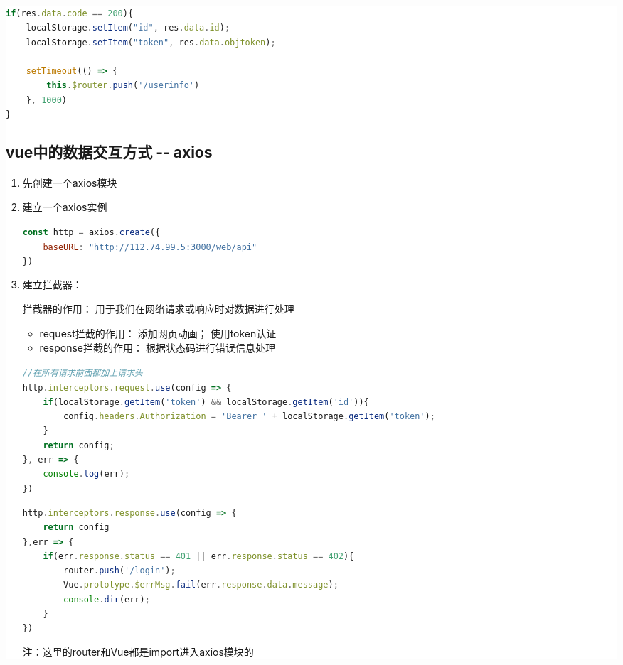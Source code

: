    ```js
   if(res.data.code == 200){
       localStorage.setItem("id", res.data.id);
       localStorage.setItem("token", res.data.objtoken);
   
       setTimeout(() => {
           this.$router.push('/userinfo')
       }, 1000)
   }
   ```

   

## vue中的数据交互方式 -- axios

1. 先创建一个axios模块

2. 建立一个axios实例

   ```js
   const http = axios.create({
       baseURL: "http://112.74.99.5:3000/web/api"
   })
   ```

3. 建立拦截器： 

   拦截器的作用： 用于我们在网络请求或响应时对数据进行处理

   + request拦截的作用： 添加网页动画； 使用token认证
   + response拦截的作用： 根据状态码进行错误信息处理

   ```js
   //在所有请求前面都加上请求头
   http.interceptors.request.use(config => {
       if(localStorage.getItem('token') && localStorage.getItem('id')){
           config.headers.Authorization = 'Bearer ' + localStorage.getItem('token');
       }
       return config;
   }, err => {
       console.log(err);
   })
   ```

   ```js
   http.interceptors.response.use(config => {
       return config
   },err => {
       if(err.response.status == 401 || err.response.status == 402){
           router.push('/login');
           Vue.prototype.$errMsg.fail(err.response.data.message);
           console.dir(err);
       }
   })
   ```

   注：这里的router和Vue都是import进入axios模块的
